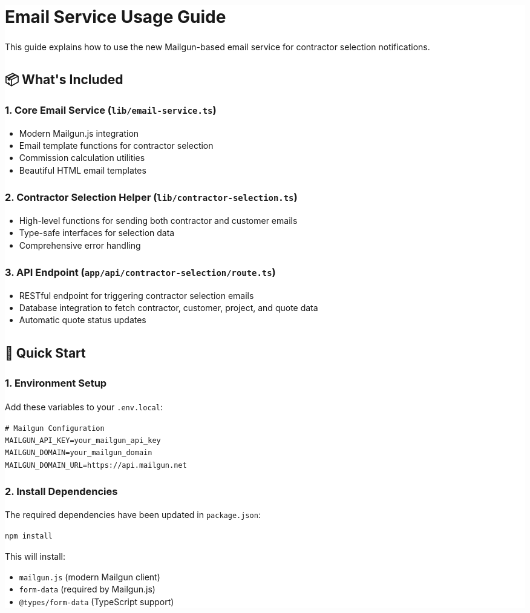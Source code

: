 # Email Service Usage Guide

This guide explains how to use the new Mailgun-based email service for contractor selection notifications.

## 📦 What's Included

### 1. Core Email Service (`lib/email-service.ts`)
- Modern Mailgun.js integration
- Email template functions for contractor selection
- Commission calculation utilities
- Beautiful HTML email templates

### 2. Contractor Selection Helper (`lib/contractor-selection.ts`)
- High-level functions for sending both contractor and customer emails
- Type-safe interfaces for selection data
- Comprehensive error handling

### 3. API Endpoint (`app/api/contractor-selection/route.ts`)
- RESTful endpoint for triggering contractor selection emails
- Database integration to fetch contractor, customer, project, and quote data
- Automatic quote status updates

## 🚀 Quick Start

### 1. Environment Setup

Add these variables to your `.env.local`:

```env
# Mailgun Configuration
MAILGUN_API_KEY=your_mailgun_api_key
MAILGUN_DOMAIN=your_mailgun_domain
MAILGUN_DOMAIN_URL=https://api.mailgun.net
```

### 2. Install Dependencies

The required dependencies have been updated in `package.json`:

```bash
npm install
```

This will install:
- `mailgun.js` (modern Mailgun client)
- `form-data` (required by Mailgun.js)
- `@types/form-data` (TypeScript support)
